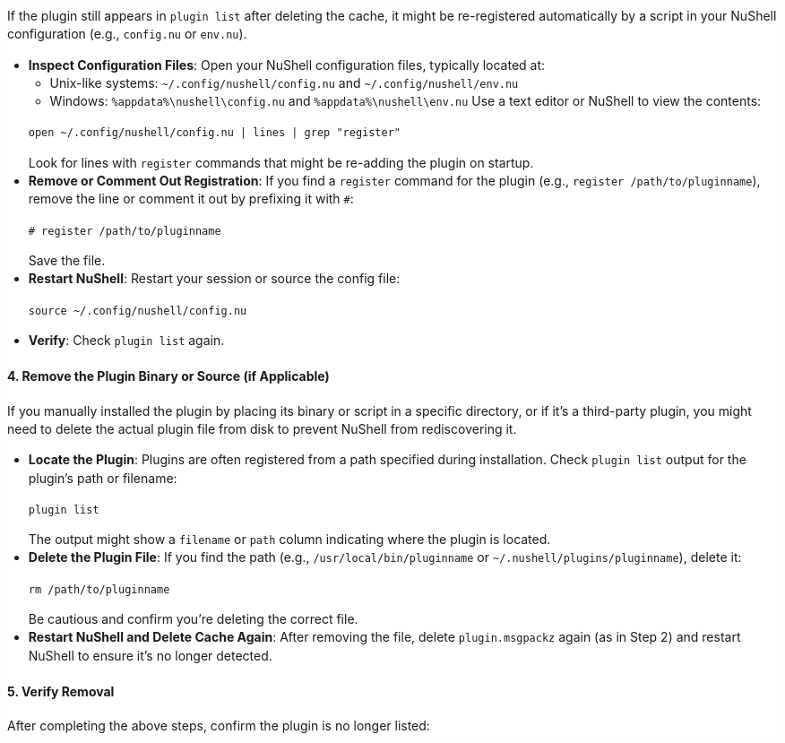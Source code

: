If the plugin still appears in `plugin list` after deleting the cache, it might
be re-registered automatically by a script in your NuShell configuration (e.g.,
`config.nu` or `env.nu`).

- **Inspect Configuration Files**: Open your NuShell configuration files,
  typically located at:
  - Unix-like systems: `~/.config/nushell/config.nu` and
    `~/.config/nushell/env.nu`
  - Windows: `%appdata%\nushell\config.nu` and `%appdata%\nushell\env.nu` Use a
    text editor or NuShell to view the contents:
  ```nu
  open ~/.config/nushell/config.nu | lines | grep "register"
  ```
  Look for lines with `register` commands that might be re-adding the plugin on
  startup.
- **Remove or Comment Out Registration**: If you find a `register` command for
  the plugin (e.g., `register /path/to/pluginname`), remove the line or comment
  it out by prefixing it with `#`:
  ```nu
  # register /path/to/pluginname
  ```
  Save the file.
- **Restart NuShell**: Restart your session or source the config file:
  ```nu
  source ~/.config/nushell/config.nu
  ```
- **Verify**: Check `plugin list` again.

#### 4. Remove the Plugin Binary or Source (if Applicable)

If you manually installed the plugin by placing its binary or script in a
specific directory, or if it’s a third-party plugin, you might need to delete
the actual plugin file from disk to prevent NuShell from rediscovering it.

- **Locate the Plugin**: Plugins are often registered from a path specified
  during installation. Check `plugin list` output for the plugin’s path or
  filename:
  ```nu
  plugin list
  ```
  The output might show a `filename` or `path` column indicating where the
  plugin is located.
- **Delete the Plugin File**: If you find the path (e.g.,
  `/usr/local/bin/pluginname` or `~/.nushell/plugins/pluginname`), delete it:
  ```nu
  rm /path/to/pluginname
  ```
  Be cautious and confirm you’re deleting the correct file.
- **Restart NuShell and Delete Cache Again**: After removing the file, delete
  `plugin.msgpackz` again (as in Step 2) and restart NuShell to ensure it’s no
  longer detected.

#### 5. Verify Removal

After completing the above steps, confirm the plugin is no longer listed:
